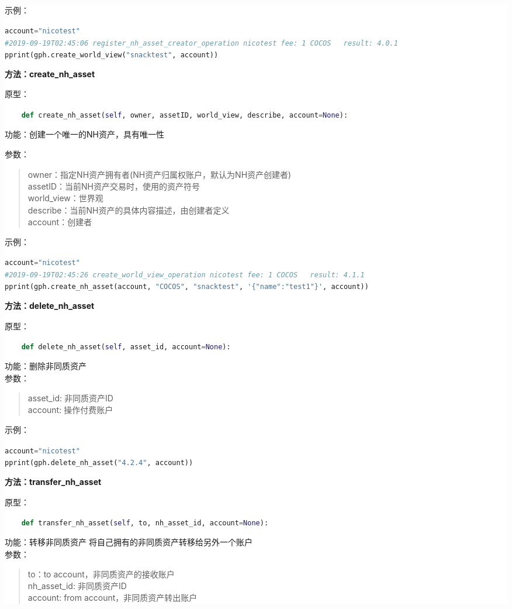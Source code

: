 示例：
```python
account="nicotest"
#2019-09-19T02:45:06 register_nh_asset_creator_operation nicotest fee: 1 COCOS   result: 4.0.1 
pprint(gph.create_world_view("snacktest", account))
```

**方法：create_nh_asset**  

原型：
```python
    def create_nh_asset(self, owner, assetID, world_view, describe, account=None):
```
功能：创建一个唯一的NH资产，具有唯一性  

参数：  
> owner：指定NH资产拥有者(NH资产归属权账户，默认为NH资产创建者)  
> assetID：当前NH资产交易时，使用的资产符号  
> world_view：世界观  
> describe：当前NH资产的具体内容描述，由创建者定义  
> account：创建者  

示例：
```python
account="nicotest"
#2019-09-19T02:45:26 create_world_view_operation nicotest fee: 1 COCOS   result: 4.1.1 
pprint(gph.create_nh_asset(account, "COCOS", "snacktest", '{"name":"test1"}', account))
```

**方法：delete_nh_asset**  

原型：
```python
    def delete_nh_asset(self, asset_id, account=None):  
```
功能：删除非同质资产  
参数：
> asset_id: 非同质资产ID  
> account: 操作付费账户  

示例：
```python
account="nicotest"
pprint(gph.delete_nh_asset("4.2.4", account))
```

**方法：transfer_nh_asset**  

原型：
```python
    def transfer_nh_asset(self, to, nh_asset_id, account=None):  
```
功能：转移非同质资产 将自己拥有的非同质资产转移给另外一个账户  
参数：
> to：to account，非同质资产的接收账户  
> nh_asset_id: 非同质资产ID  
> account: from account，非同质资产转出账户  
